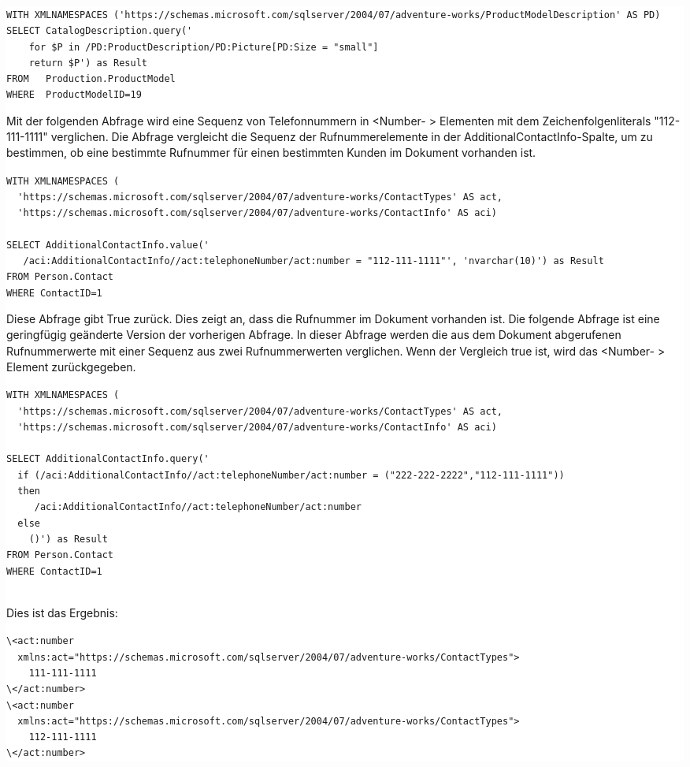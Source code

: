 ```  
WITH XMLNAMESPACES ('https://schemas.microsoft.com/sqlserver/2004/07/adventure-works/ProductModelDescription' AS PD)  
SELECT CatalogDescription.query('         
    for $P in /PD:ProductDescription/PD:Picture[PD:Size = "small"]         
    return $P') as Result         
FROM   Production.ProductModel         
WHERE  ProductModelID=19         
```  
  
 Mit der folgenden Abfrage wird eine Sequenz von Telefonnummern in <Number- \> Elementen mit dem Zeichenfolgenliterals "112-111-1111" verglichen. Die Abfrage vergleicht die Sequenz der Rufnummerelemente in der AdditionalContactInfo-Spalte, um zu bestimmen, ob eine bestimmte Rufnummer für einen bestimmten Kunden im Dokument vorhanden ist.  
  
```  
WITH XMLNAMESPACES (  
  'https://schemas.microsoft.com/sqlserver/2004/07/adventure-works/ContactTypes' AS act,  
  'https://schemas.microsoft.com/sqlserver/2004/07/adventure-works/ContactInfo' AS aci)  
  
SELECT AdditionalContactInfo.value('         
   /aci:AdditionalContactInfo//act:telephoneNumber/act:number = "112-111-1111"', 'nvarchar(10)') as Result         
FROM Person.Contact         
WHERE ContactID=1         
```  
  
 Diese Abfrage gibt True zurück. Dies zeigt an, dass die Rufnummer im Dokument vorhanden ist. Die folgende Abfrage ist eine geringfügig geänderte Version der vorherigen Abfrage. In dieser Abfrage werden die aus dem Dokument abgerufenen Rufnummerwerte mit einer Sequenz aus zwei Rufnummerwerten verglichen. Wenn der Vergleich true ist, wird das <Number- \> Element zurückgegeben.  
  
```  
WITH XMLNAMESPACES (  
  'https://schemas.microsoft.com/sqlserver/2004/07/adventure-works/ContactTypes' AS act,  
  'https://schemas.microsoft.com/sqlserver/2004/07/adventure-works/ContactInfo' AS aci)  
  
SELECT AdditionalContactInfo.query('         
  if (/aci:AdditionalContactInfo//act:telephoneNumber/act:number = ("222-222-2222","112-111-1111"))         
  then          
     /aci:AdditionalContactInfo//act:telephoneNumber/act:number         
  else         
    ()') as Result         
FROM Person.Contact         
WHERE ContactID=1  
  
```  
  
 Dies ist das Ergebnis:  
  
```  
\<act:number   
  xmlns:act="https://schemas.microsoft.com/sqlserver/2004/07/adventure-works/ContactTypes">  
    111-111-1111  
\</act:number>  
\<act:number   
  xmlns:act="https://schemas.microsoft.com/sqlserver/2004/07/adventure-works/ContactTypes">  
    112-111-1111  
\</act:number>   
```  
  